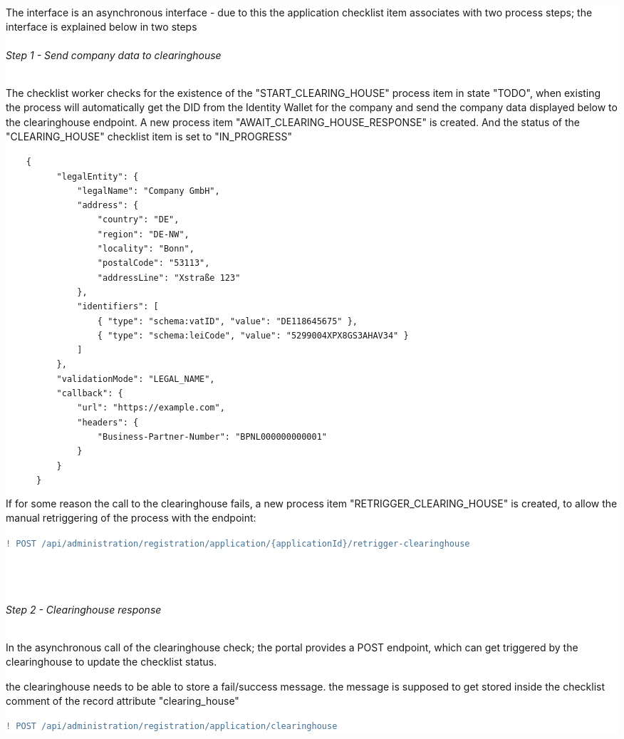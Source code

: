 The interface is an asynchronous interface - due to this the application checklist item associates with two process steps; the interface is explained below in two steps

###### Step 1 - Send company data to clearinghouse

The checklist worker checks for the existence of the "START_CLEARING_HOUSE" process item in state "TODO", when existing the process will automatically get the DID from the Identity Wallet for the company and send the company data displayed below to the clearinghouse endpoint. A new process item "AWAIT_CLEARING_HOUSE_RESPONSE" is created. And the status of the "CLEARING_HOUSE" checklist item is set to "IN_PROGRESS"

        {
              "legalEntity": {
                  "legalName": "Company GmbH",
                  "address": {
                      "country": "DE",
                      "region": "DE-NW",
                      "locality": "Bonn",
                      "postalCode": "53113",
                      "addressLine": "Xstraße 123"
                  },
                  "identifiers": [
                      { "type": "schema:vatID", "value": "DE118645675" },
                      { "type": "schema:leiCode", "value": "5299004XPX8GS3AHAV34" }
                  ]
              },
              "validationMode": "LEGAL_NAME",
              "callback": {
                  "url": "https://example.com",
                  "headers": {
                      "Business-Partner-Number": "BPNL000000000001"
                  }
              }
          }

If for some reason the call to the clearinghouse fails, a new process item "RETRIGGER_CLEARING_HOUSE" is created, to allow the manual retriggering of the process with the endpoint:

```diff
! POST /api/administration/registration/application/{applicationId}/retrigger-clearinghouse
```

<br>
<br>

###### Step 2 - Clearinghouse response

In the asynchronous call of the clearinghouse check; the portal provides a POST endpoint, which can get triggered by the clearinghouse to update the checklist status.
<br>

the clearinghouse needs to be able to store a fail/success message. the message is supposed to get stored inside the checklist comment of the record attribute "clearing_house"
<br>

```diff
! POST /api/administration/registration/application/clearinghouse
```
